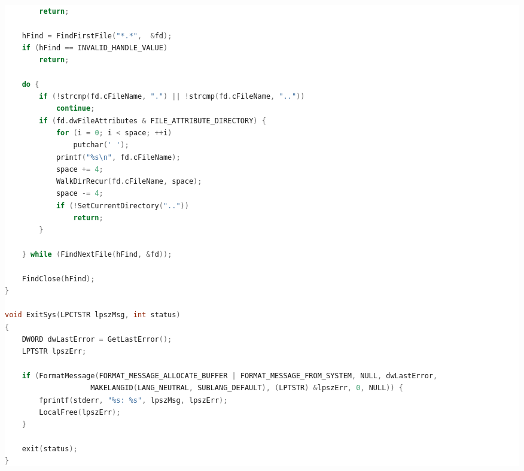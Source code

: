 ```c
        return;
    
    hFind = FindFirstFile("*.*",  &fd);
    if (hFind == INVALID_HANDLE_VALUE)
        return;

    do {
        if (!strcmp(fd.cFileName, ".") || !strcmp(fd.cFileName, ".."))
            continue;
        if (fd.dwFileAttributes & FILE_ATTRIBUTE_DIRECTORY) {
            for (i = 0; i < space; ++i)
                putchar(' ');
            printf("%s\n", fd.cFileName);
            space += 4;
            WalkDirRecur(fd.cFileName, space);
            space -= 4;
            if (!SetCurrentDirectory(".."))
                return;
        }

    } while (FindNextFile(hFind, &fd));

    FindClose(hFind);
}

void ExitSys(LPCTSTR lpszMsg, int status)
{
    DWORD dwLastError = GetLastError();
    LPTSTR lpszErr;
    
    if (FormatMessage(FORMAT_MESSAGE_ALLOCATE_BUFFER | FORMAT_MESSAGE_FROM_SYSTEM, NULL, dwLastError,
                    MAKELANGID(LANG_NEUTRAL, SUBLANG_DEFAULT), (LPTSTR) &lpszErr, 0, NULL)) {
        fprintf(stderr, "%s: %s", lpszMsg, lpszErr);
        LocalFree(lpszErr);
    }
    
    exit(status);
}
```
